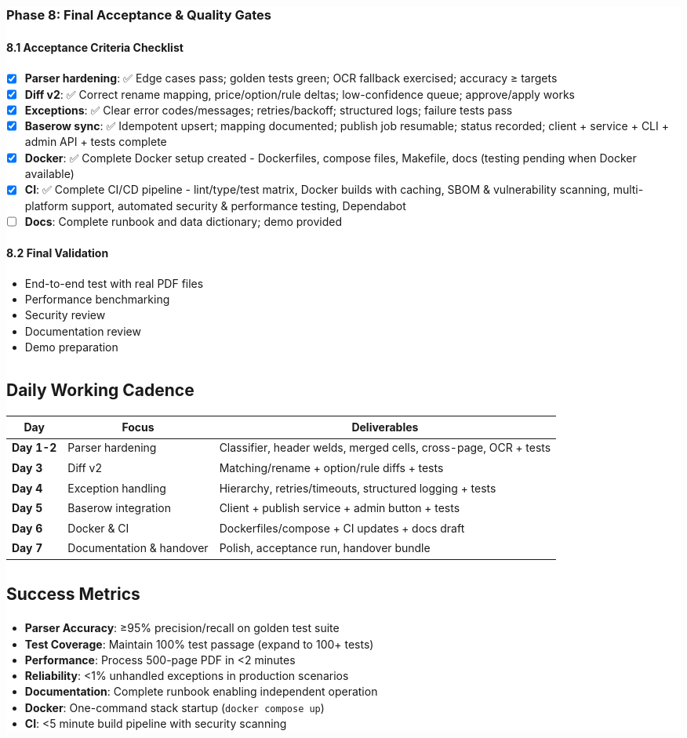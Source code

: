 ### Phase 8: Final Acceptance & Quality Gates

#### 8.1 Acceptance Criteria Checklist
- [x] **Parser hardening**: ✅ Edge cases pass; golden tests green; OCR fallback exercised; accuracy ≥ targets
- [x] **Diff v2**: ✅ Correct rename mapping, price/option/rule deltas; low-confidence queue; approve/apply works
- [x] **Exceptions**: ✅ Clear error codes/messages; retries/backoff; structured logs; failure tests pass
- [x] **Baserow sync**: ✅ Idempotent upsert; mapping documented; publish job resumable; status recorded; client + service + CLI + admin API + tests complete
- [x] **Docker**: ✅ Complete Docker setup created - Dockerfiles, compose files, Makefile, docs (testing pending when Docker available)
- [x] **CI**: ✅ Complete CI/CD pipeline - lint/type/test matrix, Docker builds with caching, SBOM & vulnerability scanning, multi-platform support, automated security & performance testing, Dependabot
- [ ] **Docs**: Complete runbook and data dictionary; demo provided

#### 8.2 Final Validation
- End-to-end test with real PDF files
- Performance benchmarking
- Security review
- Documentation review
- Demo preparation

## Daily Working Cadence

| Day | Focus | Deliverables |
|-----|--------|-------------|
| **Day 1-2** | Parser hardening | Classifier, header welds, merged cells, cross-page, OCR + tests |
| **Day 3** | Diff v2 | Matching/rename + option/rule diffs + tests |
| **Day 4** | Exception handling | Hierarchy, retries/timeouts, structured logging + tests |
| **Day 5** | Baserow integration | Client + publish service + admin button + tests |
| **Day 6** | Docker & CI | Dockerfiles/compose + CI updates + docs draft |
| **Day 7** | Documentation & handover | Polish, acceptance run, handover bundle |

## Success Metrics

- **Parser Accuracy**: ≥95% precision/recall on golden test suite
- **Test Coverage**: Maintain 100% test passage (expand to 100+ tests)
- **Performance**: Process 500-page PDF in <2 minutes
- **Reliability**: <1% unhandled exceptions in production scenarios
- **Documentation**: Complete runbook enabling independent operation
- **Docker**: One-command stack startup (`docker compose up`)
- **CI**: <5 minute build pipeline with security scanning
